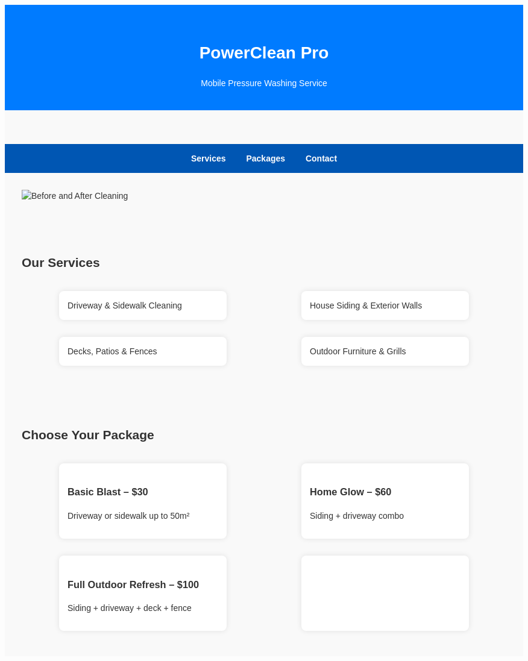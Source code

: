 <!DOCTYPE html>
<html lang="en">
<head>
  <meta charset="UTF-8">
  <meta name="viewport" content="width=device-width, initial-scale=1.0">
  <title>PowerClean Pro - Mobile Pressure Washing</title>
  <style>
    body { font-family: Arial, sans-serif; margin: 0; padding: 0; color: #333; background-color: #f9f9f9; }
    header { background-color: #007BFF; color: white; padding: 1.5rem; text-align: center; }
    nav { text-align: center; background-color: #0056b3; padding: 1rem; }
    nav a { color: white; margin: 0 15px; text-decoration: none; font-weight: bold; }
    section { padding: 2rem; }
    .services, .packages { display: flex; flex-wrap: wrap; justify-content: space-around; }
    .card { background: white; box-shadow: 0 0 10px rgba(0,0,0,0.1); margin: 1rem; padding: 1rem; border-radius: 8px; width: 250px; }
    .cta { text-align: center; margin: 2rem 0; }
    footer { background-color: #333; color: white; text-align: center; padding: 1rem; }
    .social-icons img { width: 24px; margin: 0 10px; }
    .qr-code { width: 100px; margin-top: 10px; }
  </style>
</head>
<body>

<header>
  <h1>PowerClean Pro</h1>
  <p>Mobile Pressure Washing Service</p>
</header>

<nav>
  <a href="#services">Services</a>
  <a href="#packages">Packages</a>
  <a href="#contact">Contact</a>
</nav>

<section id="hero">
  <img src="/images/before-after.jpg" alt="Before and After Cleaning" style="width: 100%; max-height: 400px; object-fit: cover;">
</section>

<section id="services">
  <h2>Our Services</h2>
  <div class="services">
    <div class="card">Driveway & Sidewalk Cleaning</div>
    <div class="card">House Siding & Exterior Walls</div>
    <div class="card">Decks, Patios & Fences</div>
    <div class="card">Outdoor Furniture & Grills</div>
  </div>
</section>

<section id="packages">
  <h2>Choose Your Package</h2>
  <div class="packages">
    <div class="card">
      <h3>Basic Blast – $30</h3>
      <p>Driveway or sidewalk up to 50m²</p>
    </div>
    <div class="card">
      <h3>Home Glow – $60</h3>
      <p>Siding + driveway combo</p>
    </div>
    <div class="card">
      <h3>Full Outdoor Refresh – $100</h3>
      <p>Siding + driveway + deck + fence</p>
    </div>
    <div class="card">